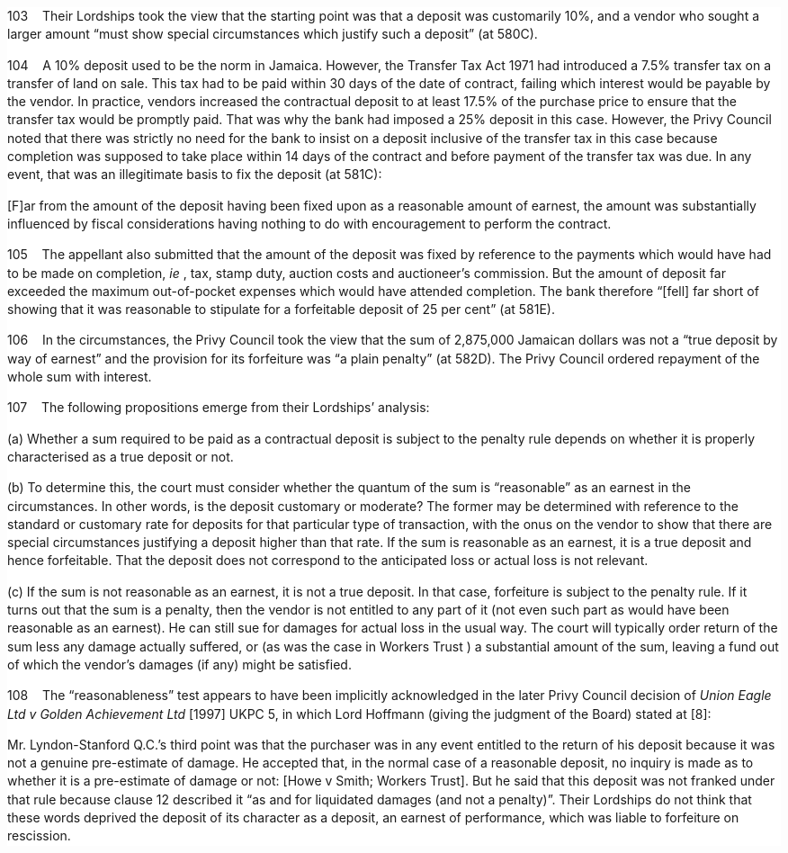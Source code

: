 103    Their Lordships took the view that the starting point was that a deposit was customarily 10%, and a vendor who sought a larger amount “must show special circumstances which justify such a deposit” (at 580C). 

104    A 10% deposit used to be the norm in Jamaica. However, the Transfer Tax Act 1971 had introduced a 7.5% transfer tax on a transfer of land on sale. This tax had to be paid within 30 days of the date of contract, failing which interest would be payable by the vendor. In practice, vendors increased the contractual deposit to at least 17.5% of the purchase price to ensure that the transfer tax would be promptly paid. That was why the bank had imposed a 25% deposit in this case. However, the Privy Council noted that there was strictly no need for the bank to insist on a deposit inclusive of the transfer tax in this case because completion was supposed to take place within 14 days of the contract and before payment of the transfer tax was due. In any event, that was an illegitimate basis to fix the deposit (at 581C): 

 [F]ar from the amount of the deposit having been fixed upon as a reasonable amount of earnest, the amount was substantially influenced by fiscal considerations having nothing to do with encouragement to perform the contract. 

105    The appellant also submitted that the amount of the deposit was fixed by reference to the payments which would have had to be made on completion, _ie_ , tax, stamp duty, auction costs and auctioneer’s commission. But the amount of deposit far exceeded the maximum out-of-pocket expenses which would have attended completion. The bank therefore “[fell] far short of showing that it was reasonable to stipulate for a forfeitable deposit of 25 per cent” (at 581E). 

106    In the circumstances, the Privy Council took the view that the sum of 2,875,000 Jamaican dollars was not a “true deposit by way of earnest” and the provision for its forfeiture was “a plain penalty” (at 582D). The Privy Council ordered repayment of the whole sum with interest. 


107    The following propositions emerge from their Lordships’ analysis: 

 (a) Whether a sum required to be paid as a contractual deposit is subject to the penalty rule depends on whether it is properly characterised as a true deposit or not. 

 (b) To determine this, the court must consider whether the quantum of the sum is “reasonable” as an earnest in the circumstances. In other words, is the deposit customary or moderate? The former may be determined with reference to the standard or customary rate for deposits for that particular type of transaction, with the onus on the vendor to show that there are special circumstances justifying a deposit higher than that rate. If the sum is reasonable as an earnest, it is a true deposit and hence forfeitable. That the deposit does not correspond to the anticipated loss or actual loss is not relevant. 

 (c) If the sum is not reasonable as an earnest, it is not a true deposit. In that case, forfeiture is subject to the penalty rule. If it turns out that the sum is a penalty, then the vendor is not entitled to any part of it (not even such part as would have been reasonable as an earnest). He can still sue for damages for actual loss in the usual way. The court will typically order return of the sum less any damage actually suffered, or (as was the case in Workers Trust ) a substantial amount of the sum, leaving a fund out of which the vendor’s damages (if any) might be satisfied. 

108    The “reasonableness” test appears to have been implicitly acknowledged in the later Privy Council decision of _Union Eagle Ltd v Golden Achievement Ltd_ [1997] UKPC 5, in which Lord Hoffmann (giving the judgment of the Board) stated at [8]: 

 Mr. Lyndon-Stanford Q.C.’s third point was that the purchaser was in any event entitled to the return of his deposit because it was not a genuine pre-estimate of damage. He accepted that, in the normal case of a reasonable deposit, no inquiry is made as to whether it is a pre-estimate of damage or not: [Howe v Smith; Workers Trust]. But he said that this deposit was not franked under that rule because clause 12 described it “as and for liquidated damages (and not a penalty)”. Their Lordships do not think that these words deprived the deposit of its character as a deposit, an earnest of performance, which was liable to forfeiture on rescission. 
